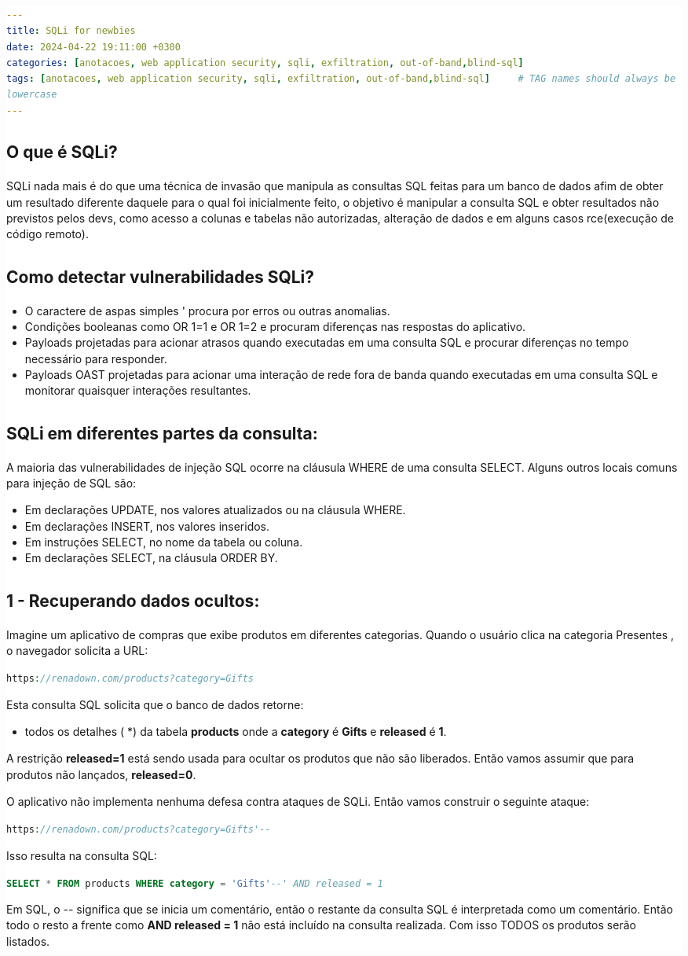 ```yaml
---
title: SQLi for newbies
date: 2024-04-22 19:11:00 +0300
categories: [anotacoes, web application security, sqli, exfiltration, out-of-band,blind-sql]
tags: [anotacoes, web application security, sqli, exfiltration, out-of-band,blind-sql]     # TAG names should always be lowercase
---
```



## O que é SQLi?

SQLi nada mais é do que uma técnica de invasão que manipula as consultas SQL feitas para um banco de dados afim de obter um resultado diferente daquele para o qual foi inicialmente feito, o objetivo é manipular a consulta SQL e obter resultados não previstos pelos devs, como acesso a colunas e tabelas não autorizadas, alteração de dados e em alguns casos rce(execução de código remoto).

## Como detectar vulnerabilidades SQLi?
- O caractere de aspas simples ' procura por erros ou outras anomalias.
- Condições booleanas como OR 1=1 e OR 1=2 e procuram diferenças nas respostas do aplicativo.
- Payloads projetadas para acionar atrasos quando executadas em uma consulta SQL e procurar diferenças no tempo necessário para responder.
- Payloads OAST projetadas para acionar uma interação de rede fora de banda quando executadas em uma consulta SQL e monitorar quaisquer interações resultantes.

## SQLi em diferentes partes da consulta:
A maioria das vulnerabilidades de injeção SQL ocorre na cláusula WHERE de uma consulta SELECT. Alguns outros locais comuns para injeção de SQL são:
- Em declarações UPDATE, nos valores atualizados ou na cláusula WHERE.
- Em declarações INSERT, nos valores inseridos.
- Em instruções SELECT, no nome da tabela ou coluna.
- Em declarações SELECT, na cláusula ORDER BY.

## 1 - Recuperando dados ocultos:
Imagine um aplicativo de compras que exibe produtos em diferentes categorias. Quando o usuário clica na categoria Presentes , o navegador solicita a URL:
```php
https://renadown.com/products?category=Gifts
```
Esta consulta SQL solicita que o banco de dados retorne:
- todos os detalhes ( *) da tabela **products** onde a **category** é **Gifts** e **released** é **1**.

A restrição **released=1** está sendo usada para ocultar os produtos que não são liberados. Então vamos assumir que para produtos não lançados, **released=0**.

O aplicativo não implementa nenhuma defesa contra ataques de SQLi. Então vamos construir o seguinte ataque:
```php
https://renadown.com/products?category=Gifts'--
```
Isso resulta na consulta SQL:
```sql
SELECT * FROM products WHERE category = 'Gifts'--' AND released = 1
```
Em SQL, o -- significa que se inicia um comentário, então o restante da consulta SQL é interpretada como um comentário. Então todo o resto a frente como  **AND released = 1** não está incluído na consulta realizada. Com isso TODOS os produtos serão listados.
